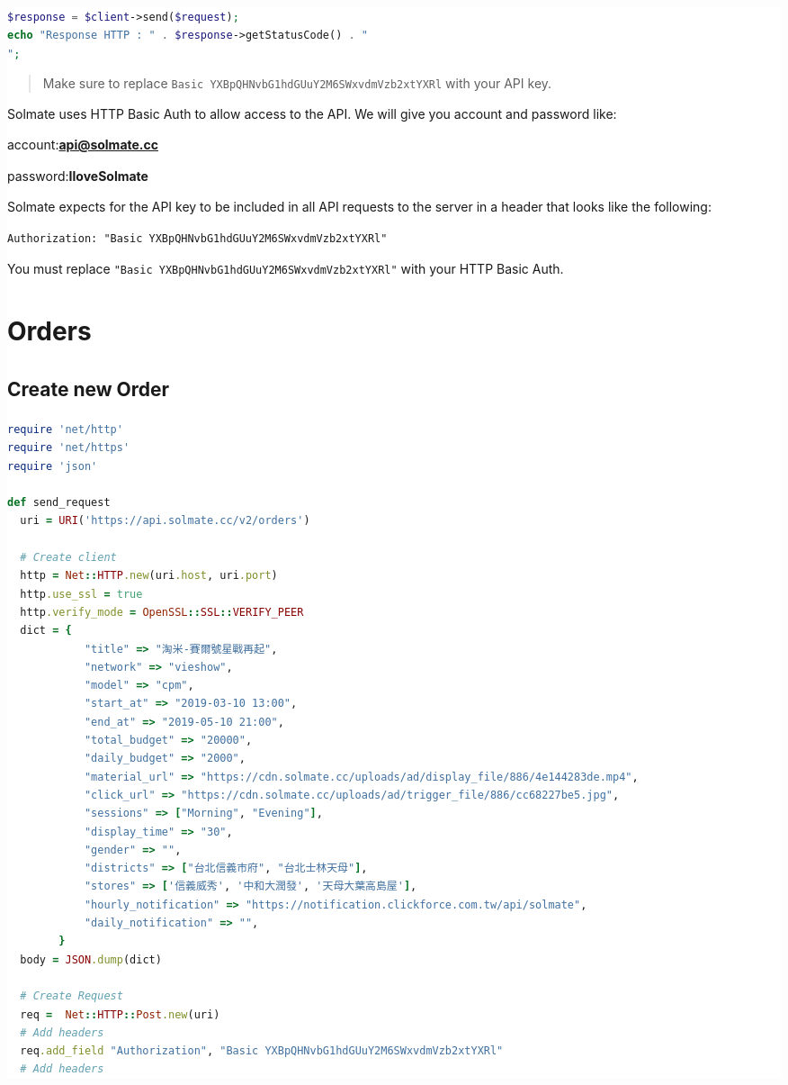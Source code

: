 ```php
$response = $client->send($request);
echo "Response HTTP : " . $response->getStatusCode() . "
";
```

> Make sure to replace `Basic YXBpQHNvbG1hdGUuY2M6SWxvdmVzb2xtYXRl` with your API key.

Solmate uses HTTP Basic Auth to allow access to the API. We will give you account and password like:

account:**api@solmate.cc**

password:**IloveSolmate**

Solmate expects for the API key to be included in all API requests to the server in a header that looks like the following:

`Authorization: "Basic YXBpQHNvbG1hdGUuY2M6SWxvdmVzb2xtYXRl"`

<aside class="notice">
You must replace <code>"Basic YXBpQHNvbG1hdGUuY2M6SWxvdmVzb2xtYXRl"</code> with your HTTP Basic Auth.
</aside>

# Orders

## Create new Order

```ruby
require 'net/http'
require 'net/https'
require 'json'

def send_request
  uri = URI('https://api.solmate.cc/v2/orders')

  # Create client
  http = Net::HTTP.new(uri.host, uri.port)
  http.use_ssl = true
  http.verify_mode = OpenSSL::SSL::VERIFY_PEER
  dict = {
            "title" => "淘米-賽爾號星戰再起",
            "network" => "vieshow",
            "model" => "cpm",
            "start_at" => "2019-03-10 13:00",
            "end_at" => "2019-05-10 21:00",
            "total_budget" => "20000",
            "daily_budget" => "2000",
            "material_url" => "https://cdn.solmate.cc/uploads/ad/display_file/886/4e144283de.mp4",
            "click_url" => "https://cdn.solmate.cc/uploads/ad/trigger_file/886/cc68227be5.jpg",
            "sessions" => ["Morning", "Evening"],
            "display_time" => "30",
            "gender" => "",
            "districts" => ["台北信義市府", "台北士林天母"],
            "stores" => ['信義威秀', '中和大潤發', '天母大葉高島屋'],
            "hourly_notification" => "https://notification.clickforce.com.tw/api/solmate",
            "daily_notification" => "",
        }
  body = JSON.dump(dict)

  # Create Request
  req =  Net::HTTP::Post.new(uri)
  # Add headers
  req.add_field "Authorization", "Basic YXBpQHNvbG1hdGUuY2M6SWxvdmVzb2xtYXRl"
  # Add headers
```